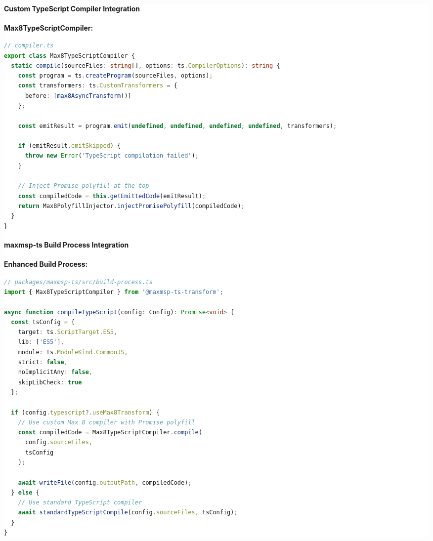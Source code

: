 #### Custom TypeScript Compiler Integration

**Max8TypeScriptCompiler:**
```typescript
// compiler.ts
export class Max8TypeScriptCompiler {
  static compile(sourceFiles: string[], options: ts.CompilerOptions): string {
    const program = ts.createProgram(sourceFiles, options);
    const transformers: ts.CustomTransformers = {
      before: [max8AsyncTransform()]
    };
    
    const emitResult = program.emit(undefined, undefined, undefined, undefined, transformers);
    
    if (emitResult.emitSkipped) {
      throw new Error('TypeScript compilation failed');
    }
    
    // Inject Promise polyfill at the top
    const compiledCode = this.getEmittedCode(emitResult);
    return Max8PolyfillInjector.injectPromisePolyfill(compiledCode);
  }
}
```

#### maxmsp-ts Build Process Integration

**Enhanced Build Process:**
```typescript
// packages/maxmsp-ts/src/build-process.ts
import { Max8TypeScriptCompiler } from '@maxmsp-ts-transform';

async function compileTypeScript(config: Config): Promise<void> {
  const tsConfig = {
    target: ts.ScriptTarget.ES5,
    lib: ['ES5'],
    module: ts.ModuleKind.CommonJS,
    strict: false,
    noImplicitAny: false,
    skipLibCheck: true
  };
  
  if (config.typescript?.useMax8Transform) {
    // Use custom Max 8 compiler with Promise polyfill
    const compiledCode = Max8TypeScriptCompiler.compile(
      config.sourceFiles, 
      tsConfig
    );
    
    await writeFile(config.outputPath, compiledCode);
  } else {
    // Use standard TypeScript compiler
    await standardTypeScriptCompile(config.sourceFiles, tsConfig);
  }
}
```
